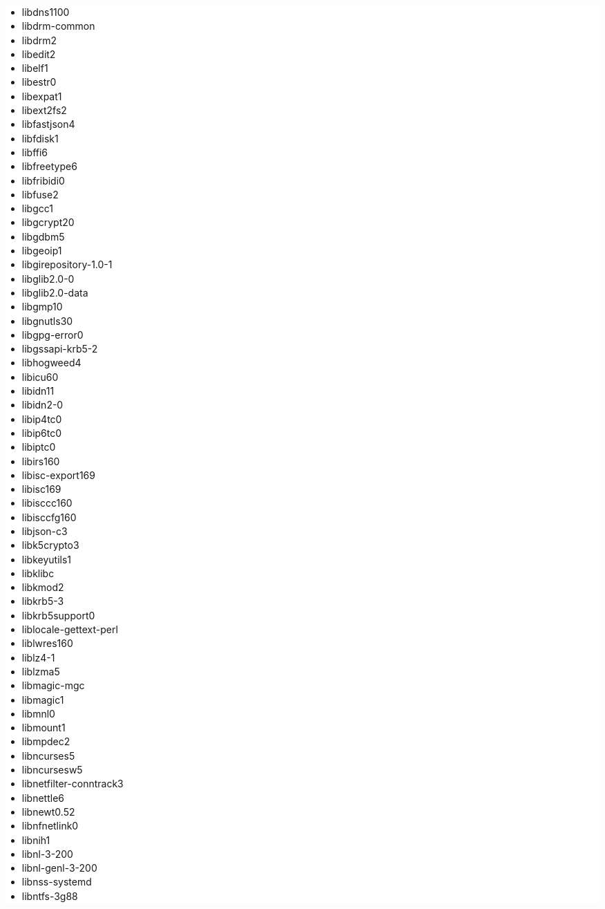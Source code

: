 - libdns1100
- libdrm-common
- libdrm2
- libedit2
- libelf1
- libestr0
- libexpat1
- libext2fs2
- libfastjson4
- libfdisk1
- libffi6
- libfreetype6
- libfribidi0
- libfuse2
- libgcc1
- libgcrypt20
- libgdbm5
- libgeoip1
- libgirepository-1.0-1
- libglib2.0-0
- libglib2.0-data
- libgmp10
- libgnutls30
- libgpg-error0
- libgssapi-krb5-2
- libhogweed4
- libicu60
- libidn11
- libidn2-0
- libip4tc0
- libip6tc0
- libiptc0
- libirs160
- libisc-export169
- libisc169
- libisccc160
- libisccfg160
- libjson-c3
- libk5crypto3
- libkeyutils1
- libklibc
- libkmod2
- libkrb5-3
- libkrb5support0
- liblocale-gettext-perl
- liblwres160
- liblz4-1
- liblzma5
- libmagic-mgc
- libmagic1
- libmnl0
- libmount1
- libmpdec2
- libncurses5
- libncursesw5
- libnetfilter-conntrack3
- libnettle6
- libnewt0.52
- libnfnetlink0
- libnih1
- libnl-3-200
- libnl-genl-3-200
- libnss-systemd
- libntfs-3g88